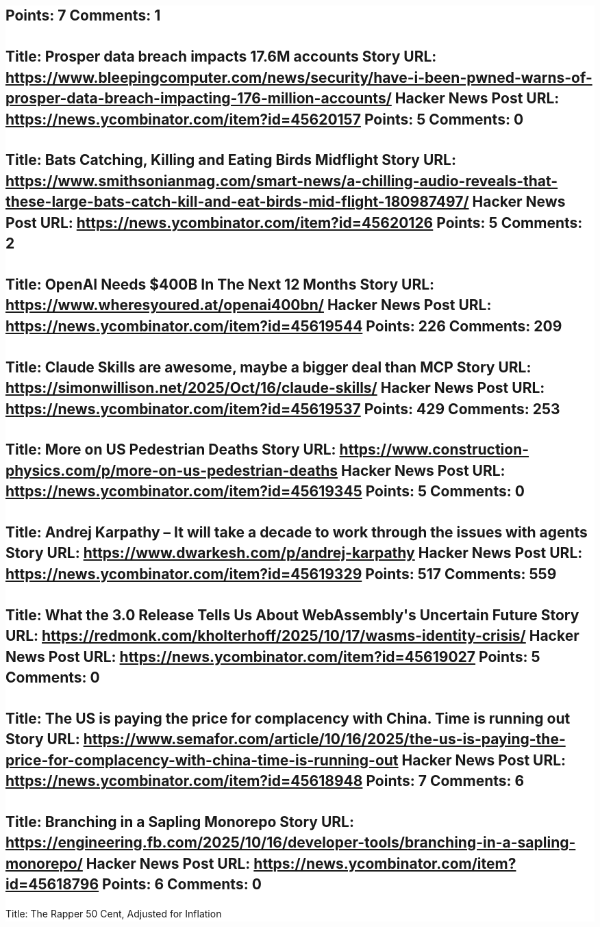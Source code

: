 Points: 7
Comments: 1
----------------------------------------
Title: Prosper data breach impacts 17.6M accounts
Story URL: https://www.bleepingcomputer.com/news/security/have-i-been-pwned-warns-of-prosper-data-breach-impacting-176-million-accounts/
Hacker News Post URL: https://news.ycombinator.com/item?id=45620157
Points: 5
Comments: 0
----------------------------------------
Title: Bats Catching, Killing and Eating Birds Midflight
Story URL: https://www.smithsonianmag.com/smart-news/a-chilling-audio-reveals-that-these-large-bats-catch-kill-and-eat-birds-mid-flight-180987497/
Hacker News Post URL: https://news.ycombinator.com/item?id=45620126
Points: 5
Comments: 2
----------------------------------------
Title: OpenAI Needs $400B In The Next 12 Months
Story URL: https://www.wheresyoured.at/openai400bn/
Hacker News Post URL: https://news.ycombinator.com/item?id=45619544
Points: 226
Comments: 209
----------------------------------------
Title: Claude Skills are awesome, maybe a bigger deal than MCP
Story URL: https://simonwillison.net/2025/Oct/16/claude-skills/
Hacker News Post URL: https://news.ycombinator.com/item?id=45619537
Points: 429
Comments: 253
----------------------------------------
Title: More on US Pedestrian Deaths
Story URL: https://www.construction-physics.com/p/more-on-us-pedestrian-deaths
Hacker News Post URL: https://news.ycombinator.com/item?id=45619345
Points: 5
Comments: 0
----------------------------------------
Title: Andrej Karpathy – It will take a decade to work through the issues with agents
Story URL: https://www.dwarkesh.com/p/andrej-karpathy
Hacker News Post URL: https://news.ycombinator.com/item?id=45619329
Points: 517
Comments: 559
----------------------------------------
Title: What the 3.0 Release Tells Us About WebAssembly's Uncertain Future
Story URL: https://redmonk.com/kholterhoff/2025/10/17/wasms-identity-crisis/
Hacker News Post URL: https://news.ycombinator.com/item?id=45619027
Points: 5
Comments: 0
----------------------------------------
Title: The US is paying the price for complacency with China. Time is running out
Story URL: https://www.semafor.com/article/10/16/2025/the-us-is-paying-the-price-for-complacency-with-china-time-is-running-out
Hacker News Post URL: https://news.ycombinator.com/item?id=45618948
Points: 7
Comments: 6
----------------------------------------
Title: Branching in a Sapling Monorepo
Story URL: https://engineering.fb.com/2025/10/16/developer-tools/branching-in-a-sapling-monorepo/
Hacker News Post URL: https://news.ycombinator.com/item?id=45618796
Points: 6
Comments: 0
----------------------------------------
Title: The Rapper 50 Cent, Adjusted for Inflation